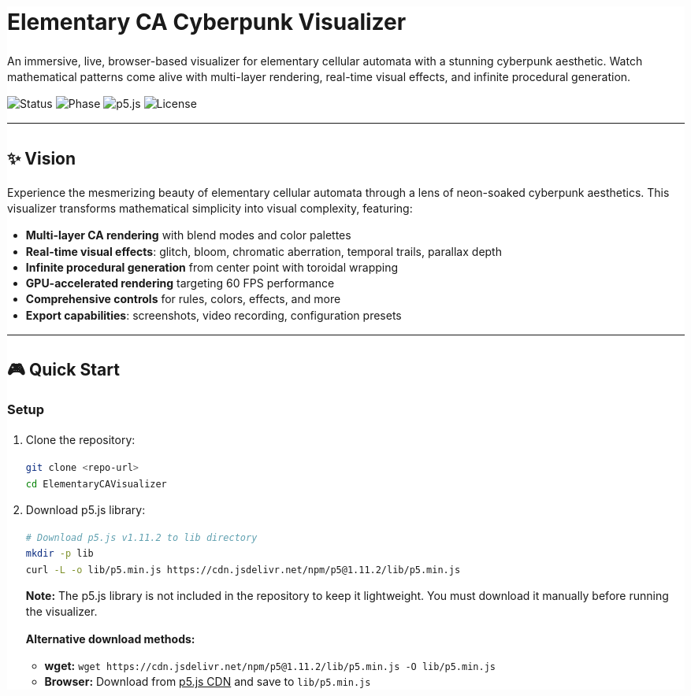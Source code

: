 # Elementary CA Cyberpunk Visualizer

An immersive, live, browser-based visualizer for elementary cellular automata with a stunning cyberpunk aesthetic. Watch mathematical patterns come alive with multi-layer rendering, real-time visual effects, and infinite procedural generation.

![Status](https://img.shields.io/badge/status-in%20development-yellow)
![Phase](https://img.shields.io/badge/phase-foundation-blue)
![p5.js](https://img.shields.io/badge/p5.js-1.11.2-pink)
![License](https://img.shields.io/badge/license-MIT-green)

---

## ✨ Vision

Experience the mesmerizing beauty of elementary cellular automata through a lens of neon-soaked cyberpunk aesthetics. This visualizer transforms mathematical simplicity into visual complexity, featuring:

- **Multi-layer CA rendering** with blend modes and color palettes
- **Real-time visual effects**: glitch, bloom, chromatic aberration, temporal trails, parallax depth
- **Infinite procedural generation** from center point with toroidal wrapping
- **GPU-accelerated rendering** targeting 60 FPS performance
- **Comprehensive controls** for rules, colors, effects, and more
- **Export capabilities**: screenshots, video recording, configuration presets

---

## 🎮 Quick Start

### Setup

1. Clone the repository:
   ```bash
   git clone <repo-url>
   cd ElementaryCAVisualizer
   ```

2. Download p5.js library:
   ```bash
   # Download p5.js v1.11.2 to lib directory
   mkdir -p lib
   curl -L -o lib/p5.min.js https://cdn.jsdelivr.net/npm/p5@1.11.2/lib/p5.min.js
   ```

   **Note:** The p5.js library is not included in the repository to keep it lightweight. You must download it manually before running the visualizer.

   **Alternative download methods:**
   - **wget:** `wget https://cdn.jsdelivr.net/npm/p5@1.11.2/lib/p5.min.js -O lib/p5.min.js`
   - **Browser:** Download from [p5.js CDN](https://cdn.jsdelivr.net/npm/p5@1.11.2/lib/p5.min.js) and save to `lib/p5.min.js`
